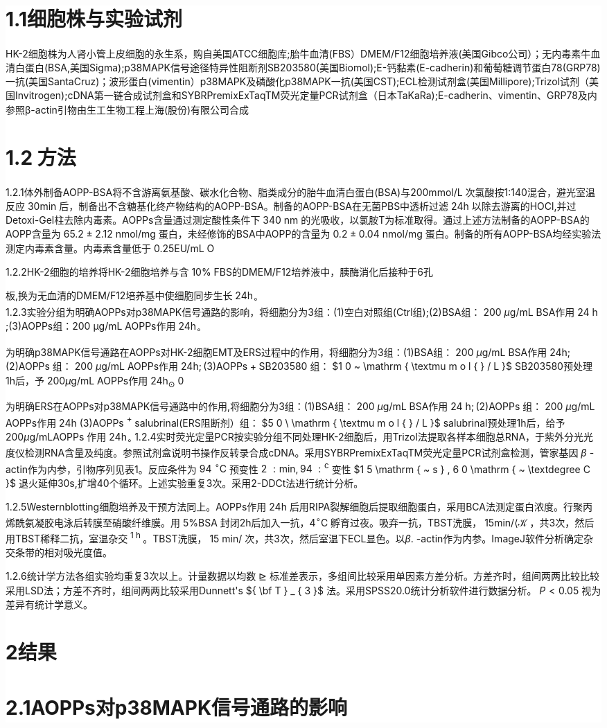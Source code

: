 # 1.1细胞株与实验试剂

HK-2细胞株为人肾小管上皮细胞的永生系，购自美国ATCC细胞库;胎牛血清(FBS）DMEM/F12细胞培养液(美国Gibco公司）；无内毒素牛血清白蛋白(BSA,美国Sigma);p38MAPK信号途径特异性阻断剂SB203580(美国Biomol);E-钙黏素(E-cadherin)和葡萄糖调节蛋白78(GRP78)一抗(美国SantaCruz)；波形蛋白(vimentin）p38MAPK及磷酸化p38MAPK一抗(美国CST);ECL检测试剂盒(美国Millipore);Trizol试剂（美国Invitrogen);cDNA第一链合成试剂盒和SYBRPremixExTaqTM荧光定量PCR试剂盒（日本TaKaRa);E-cadherin、vimentin、GRP78及内参照β-actin引物由生工生物工程上海(股份)有限公司合成

# 1.2 方法

1.2.1体外制备AOPP-BSA将不含游离氨基酸、碳水化合物、脂类成分的胎牛血清白蛋白(BSA)与$2 0 0 \mathrm { m m o l } / \mathrm { L }$ 次氯酸按1:140混合，避光室温反应 $3 0 \mathrm { m i n }$ 后，制备出不含糖基化终产物结构的AOPP-BSA。制备的AOPP-BSA在无菌PBS中透析过滤 $2 4 \mathrm { h }$ 以除去游离的HOCl,并过Detoxi-Gel柱去除内毒素。AOPPs含量通过测定酸性条件下 $3 4 0 ~ \mathrm { n m }$ 的光吸收，以氯胺T为标准取得。通过上述方法制备的AOPP-BSA的AOPP含量为 $6 5 . 2 { \pm } 2 . 1 2 \ \mathrm { n m o l / m g }$ 蛋白，未经修饰的BSA中AOPP的含量为 $0 . 2 { \pm } 0 . 0 4 ~ \mathrm { n m o l / m g }$ 蛋白。制备的所有AOPP-BSA均经实验法测定内毒素含量。内毒素含量低于 $0 . 2 5 \mathrm { E U / m L }$ O

1.2.2HK-2细胞的培养将HK-2细胞培养与含 $10 \%$ FBS的DMEM/F12培养液中，胰酶消化后接种于6孔

板,换为无血清的DMEM/F12培养基中使细胞同步生长 $2 4 \mathrm { h } _ { \circ }$   
1.2.3实验分组为明确AOPPs对p38MAPK信号通路的影响，将细胞分为3组：(1)空白对照组(Ctrl组);(2)BSA组： $2 0 0 ~ \mu \mathrm { g / m L }$ BSA作用 $2 4 \mathrm { ~ h ~ }$ ;(3)AOPPs组：$2 0 0 ~ \mathrm { \mu g / m L }$ AOPPs作用 $2 4 \mathrm { h } _ { \circ }$

为明确p38MAPK信号通路在AOPPs对HK-2细胞EMT及ERS过程中的作用，将细胞分为3组：(1)BSA组： $2 0 0 ~ \mu \mathrm { g / m L }$ BSA作用 $2 4 \mathrm { h } ; ( 2 ) \mathrm { A O P P s }$ 组： $2 0 0 ~ \mu \mathrm { g / m L }$ AOPPs作用 $2 4 \mathrm { h } ; ( 3 ) \mathrm { A O P P s } + \mathrm { S B } 2 0 3 5 8 0$ 组： $1 0 ~ \mathrm { \textmu m o l { } / L }$ SB203580预处理1h后，予 $2 0 0 \mu \mathrm { g / m L }$ AOPPs作用 $2 4 \mathrm { h } _ { \odot }$ 0

为明确ERS在AOPPs对p38MAPK信号通路中的作用,将细胞分为3组：(1)BSA组： $2 0 0 ~ \mu \mathrm { g / m L }$ BSA作用 $2 4 \ \mathrm { h } ; ( 2 ) \mathrm { A O P P s }$ 组： $2 0 0 ~ \mu \mathrm { g / m L }$ AOPPs作用 $2 4 \mathrm { h }$ (3)AOPPs $^ +$ salubrinal(ERS阻断剂）组： $5 0 \ \mathrm { \textmu m o l { } / L }$ salubrinal预处理1h后，给予 $2 0 0 \mu \mathrm { g / m L A O P P s }$ 作用 $2 4 \mathrm { h } _ { \circ }$ 1.2.4实时荧光定量PCR按实验分组不同处理HK-2细胞后，用Trizol法提取各样本细胞总RNA，于紫外分光光度仪检测RNA含量及纯度。参照试剂盒说明书操作反转录合成cDNA。采用SYBRPremixExTaqTM荧光定量PCR试剂盒检测，管家基因 $\beta$ -actin作为内参，引物序列见表1。反应条件为 $9 4 ~ \mathrm { ^ { \circ } C }$ 预变性 $2 \ : \mathrm { m i n } , 9 4 \ : \mathrm { ^ c }$ 变性 $1 5 \mathrm { ~ s } , 6 0 \mathrm { ~ \textdegree C }$ 退火延伸30s,扩增40个循环。上述实验重复3次。采用2-DDCt法进行统计分析。

1.2.5Westernblotting细胞培养及干预方法同上。AOPPs作用 $2 4 \mathrm { h }$ 后用RIPA裂解细胞后提取细胞蛋白，采用BCA法测定蛋白浓度。行聚丙烯酰氨凝胶电泳后转膜至硝酸纤维膜。用 $5 \% \mathrm { B S A }$ 封闭2h后加入一抗，$4 ^ { \circ } \mathrm { C }$ 孵育过夜。吸弃一抗，TBST洗膜， $1 5 \mathrm { m i n } / \langle \mathcal { K }$ ，共3次，然后用TBST稀释二抗，室温杂交 $^ { \textrm { 1 h } }$ 。TBST洗膜， $1 5 ~ \mathrm { m i n } /$ 次，共3次，然后室温下ECL显色。以$\beta \mathrm { . }$ -actin作为内参。ImageJ软件分析确定杂交条带的相对吸光度值。

1.2.6统计学方法各组实验均重复3次以上。计量数据以均数 $\trianglerighteq$ 标准差表示，多组间比较采用单因素方差分析。方差齐时，组间两两比较比较采用LSD法；方差不齐时，组间两两比较采用Dunnett's ${ \bf T } _ { 3 }$ 法。采用SPSS20.0统计分析软件进行数据分析。 $P { < } 0 . 0 5$ 视为差异有统计学意义。

# 2结果

# 2.1AOPPs对p38MAPK信号通路的影响
